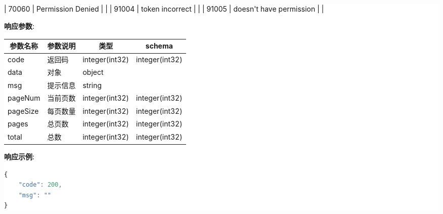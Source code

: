 | 70060  | Permission Denied                                         |                      |
| 91004  | token incorrect                                           |                      |
| 91005  | doesn't have permission                                   |                      |


**响应参数**:


| 参数名称 | 参数说明 | 类型           | schema         |
| -------- | -------- | -------------- | -------------- |
| code     | 返回码   | integer(int32) | integer(int32) |
| data     | 对象     | object         |                |
| msg      | 提示信息 | string         |                |
| pageNum  | 当前页数 | integer(int32) | integer(int32) |
| pageSize | 每页数量 | integer(int32) | integer(int32) |
| pages    | 总页数   | integer(int32) | integer(int32) |
| total    | 总数     | integer(int32) | integer(int32) |


**响应示例**:
```javascript
{
	"code": 200,
	"msg": ""
}
```
